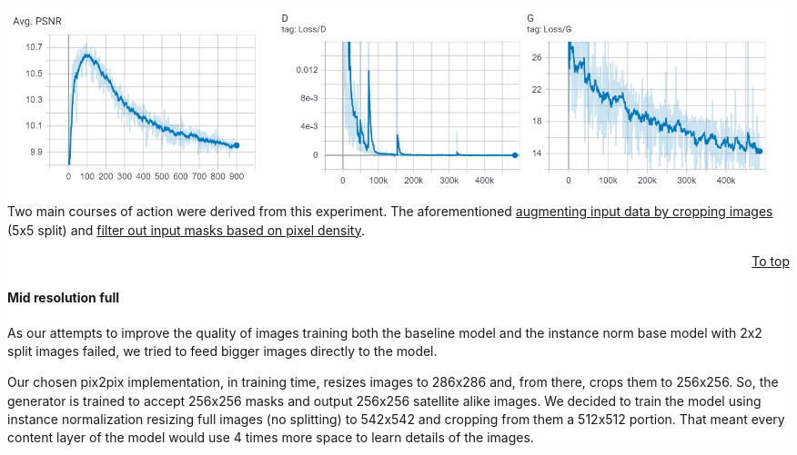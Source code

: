 <img src="images/13-2x2InstanceNormPSNR.png" width=34%> <img src="images/13-2x2InstanceNormLosses.png" width=64%>

Two main courses of action were derived from this experiment. The aforementioned [augmenting input data by cropping images](#evenmoredetails) (5x5 split) and [filter out input masks based on pixel density](#labelfocus).

<p align="right"><a href="#toc">To top</a></p>

#### Mid resolution full

As our attempts to improve the quality of images training both the baseline model and the instance norm base model with 2x2 split images failed, we tried to feed bigger images directly to the model.

Our chosen pix2pix implementation, in training time, resizes images to 286x286 and, from there, crops them to 256x256. So, the generator is trained to accept 256x256 masks and output 256x256 satellite alike images. We decided to train the model using instance normalization resizing full images (no splitting) to 542x542 and cropping from them a 512x512 portion. That meant every content layer of the model would use 4 times more space to learn details of the images.

